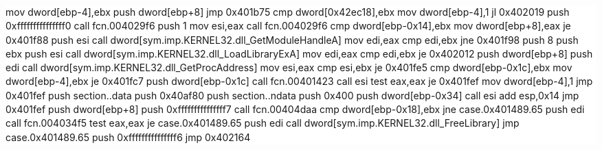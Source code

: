 mov dword[ebp-4],ebx
push dword[ebp+8]
jmp 0x401b75
cmp dword[0x42ec18],ebx
mov dword[ebp-4],1
jl 0x402019
push 0xfffffffffffffff0
call fcn.004029f6
push 1
mov esi,eax
call fcn.004029f6
cmp dword[ebp-0x14],ebx
mov dword[ebp+8],eax
je 0x401f88
push esi
call dword[sym.imp.KERNEL32.dll_GetModuleHandleA]
mov edi,eax
cmp edi,ebx
jne 0x401f98
push 8
push ebx
push esi
call dword[sym.imp.KERNEL32.dll_LoadLibraryExA]
mov edi,eax
cmp edi,ebx
je 0x402012
push dword[ebp+8]
push edi
call dword[sym.imp.KERNEL32.dll_GetProcAddress]
mov esi,eax
cmp esi,ebx
je 0x401fe5
cmp dword[ebp-0x1c],ebx
mov dword[ebp-4],ebx
je 0x401fc7
push dword[ebp-0x1c]
call fcn.00401423
call esi
test eax,eax
je 0x401fef
mov dword[ebp-4],1
jmp 0x401fef
push section..data
push 0x40af80
push section..ndata
push 0x400
push dword[ebp-0x34]
call esi
add esp,0x14
jmp 0x401fef
push dword[ebp+8]
push 0xfffffffffffffff7
call fcn.00404daa
cmp dword[ebp-0x18],ebx
jne case.0x401489.65
push edi
call fcn.004034f5
test eax,eax
je case.0x401489.65
push edi
call dword[sym.imp.KERNEL32.dll_FreeLibrary]
jmp case.0x401489.65
push 0xfffffffffffffff6
jmp 0x402164

[similar_1_ref]: /report/fcn.00401434@024d69b3dfb503973cce5c1700f282aa
[similar_2_ref]: /report/fcn.00401434@50dd9b171f3df06f8ac5a3a1a47f5721
[similar_3_ref]: /report/fcn.00401434@983fe9598b69120a048e4bbfe8d8764c
[similar_4_ref]: /report/fcn.00401434@06689e718004fe3ee3bfc132b456240e
[similar_5_ref]: /report/fcn.00401434@595b48effa204acca09e846b8e091f46
[virustotal_ref]: https://www.virustotal.com/gui/file/8cfdb0713f3b8f9b0a5ef775f40cf182